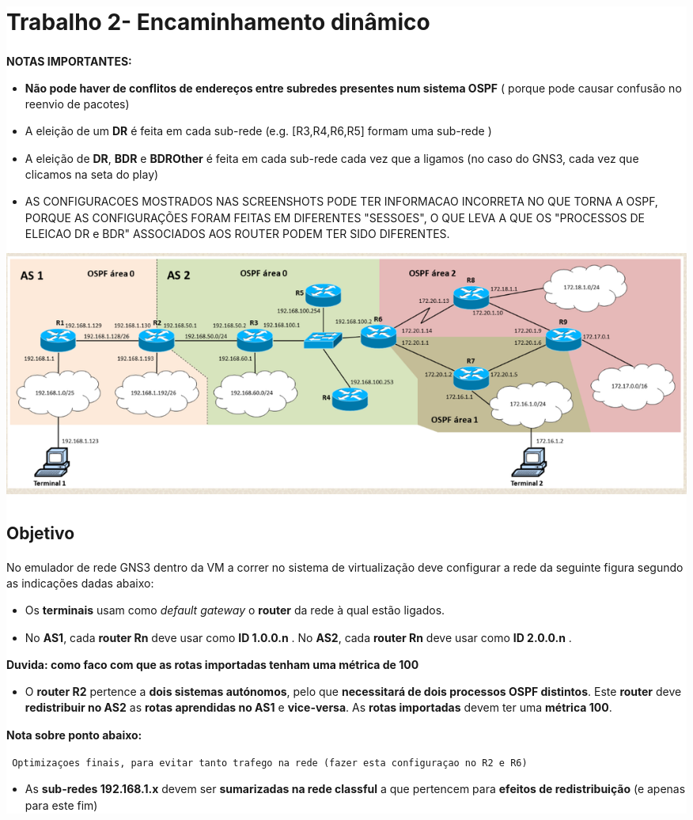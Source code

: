 # Trabalho 2- Encaminhamento dinâmico


**NOTAS IMPORTANTES:**

+ **Não pode haver de conflitos de endereços entre subredes presentes num sistema OSPF** ( porque pode causar confusão no reenvio de pacotes)

+ A eleição de um **DR** é feita em cada sub-rede (e.g. [R3,R4,R6,R5] formam uma sub-rede )

+ A eleição de **DR**, **BDR** e **BDROther** é feita em cada sub-rede cada vez que a ligamos (no caso do GNS3, cada vez que clicamos na seta do play) 

+ AS CONFIGURACOES MOSTRADOS NAS SCREENSHOTS PODE TER INFORMACAO INCORRETA NO QUE TORNA A OSPF, PORQUE AS CONFIGURAÇÕES FORAM FEITAS EM DIFERENTES "SESSOES", O QUE LEVA A QUE OS "PROCESSOS DE ELEICAO DR e BDR" ASSOCIADOS AOS ROUTER PODEM TER SIDO DIFERENTES.
 
![alt text](img/image-19.png)

## Objetivo
No emulador de rede GNS3 dentro da VM a correr no sistema de virtualização deve configurar a rede da seguinte figura segundo as indicações dadas abaixo:

+ Os **terminais** usam como *default gateway* o **router** da rede à qual estão ligados.

+ No **AS1**, cada **router Rn** deve usar como **ID 1.0.0.n** . No **AS2**, cada **router Rn** deve usar como **ID 2.0.0.n** .

**Duvida: como faco com que as rotas importadas tenham uma métrica de 100**

+ O **router R2** pertence a **dois sistemas autónomos**, pelo que **necessitará de dois processos OSPF distintos**. Este **router** deve **redistribuir no AS2** as **rotas aprendidas no AS1** e **vice-versa**. As **rotas importadas** devem ter uma **métrica 100**.

**Nota sobre ponto abaixo:**
     
     Optimizaçoes finais, para evitar tanto trafego na rede (fazer esta configuraçao no R2 e R6)
    
+ As **sub-redes 192.168.1.x** devem ser **sumarizadas na rede classful** a que pertencem para **efeitos de redistribuição** (e apenas para este fim)
     